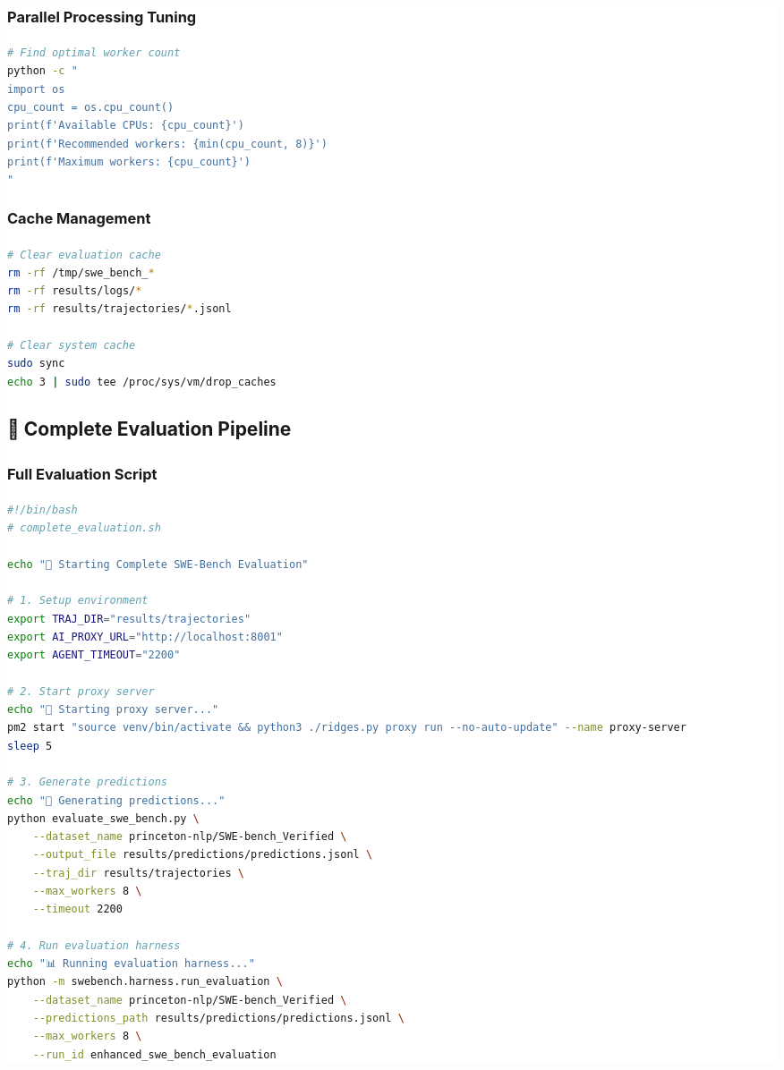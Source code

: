 ### Parallel Processing Tuning

```bash
# Find optimal worker count
python -c "
import os
cpu_count = os.cpu_count()
print(f'Available CPUs: {cpu_count}')
print(f'Recommended workers: {min(cpu_count, 8)}')
print(f'Maximum workers: {cpu_count}')
"
```

### Cache Management

```bash
# Clear evaluation cache
rm -rf /tmp/swe_bench_*
rm -rf results/logs/*
rm -rf results/trajectories/*.jsonl

# Clear system cache
sudo sync
echo 3 | sudo tee /proc/sys/vm/drop_caches
```

## 🎯 Complete Evaluation Pipeline

### Full Evaluation Script

```bash
#!/bin/bash
# complete_evaluation.sh

echo "🚀 Starting Complete SWE-Bench Evaluation"

# 1. Setup environment
export TRAJ_DIR="results/trajectories"
export AI_PROXY_URL="http://localhost:8001"
export AGENT_TIMEOUT="2200"

# 2. Start proxy server
echo "📡 Starting proxy server..."
pm2 start "source venv/bin/activate && python3 ./ridges.py proxy run --no-auto-update" --name proxy-server
sleep 5

# 3. Generate predictions
echo "🤖 Generating predictions..."
python evaluate_swe_bench.py \
    --dataset_name princeton-nlp/SWE-bench_Verified \
    --output_file results/predictions/predictions.jsonl \
    --traj_dir results/trajectories \
    --max_workers 8 \
    --timeout 2200

# 4. Run evaluation harness
echo "📊 Running evaluation harness..."
python -m swebench.harness.run_evaluation \
    --dataset_name princeton-nlp/SWE-bench_Verified \
    --predictions_path results/predictions/predictions.jsonl \
    --max_workers 8 \
    --run_id enhanced_swe_bench_evaluation

```